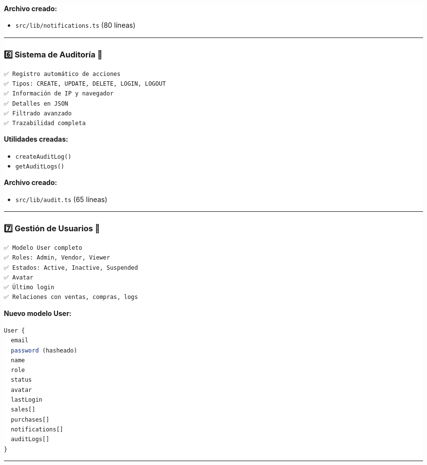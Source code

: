 **Archivo creado:**

- `src/lib/notifications.ts` (80 líneas)

---

### 6️⃣ **Sistema de Auditoría** 📝

```
✅ Registro automático de acciones
✅ Tipos: CREATE, UPDATE, DELETE, LOGIN, LOGOUT
✅ Información de IP y navegador
✅ Detalles en JSON
✅ Filtrado avanzado
✅ Trazabilidad completa
```

**Utilidades creadas:**

- `createAuditLog()`
- `getAuditLogs()`

**Archivo creado:**

- `src/lib/audit.ts` (65 líneas)

---

### 7️⃣ **Gestión de Usuarios** 👥

```
✅ Modelo User completo
✅ Roles: Admin, Vendor, Viewer
✅ Estados: Active, Inactive, Suspended
✅ Avatar
✅ Último login
✅ Relaciones con ventas, compras, logs
```

**Nuevo modelo User:**

```typescript
User {
  email
  password (hasheado)
  name
  role
  status
  avatar
  lastLogin
  sales[]
  purchases[]
  notifications[]
  auditLogs[]
}
```

---
